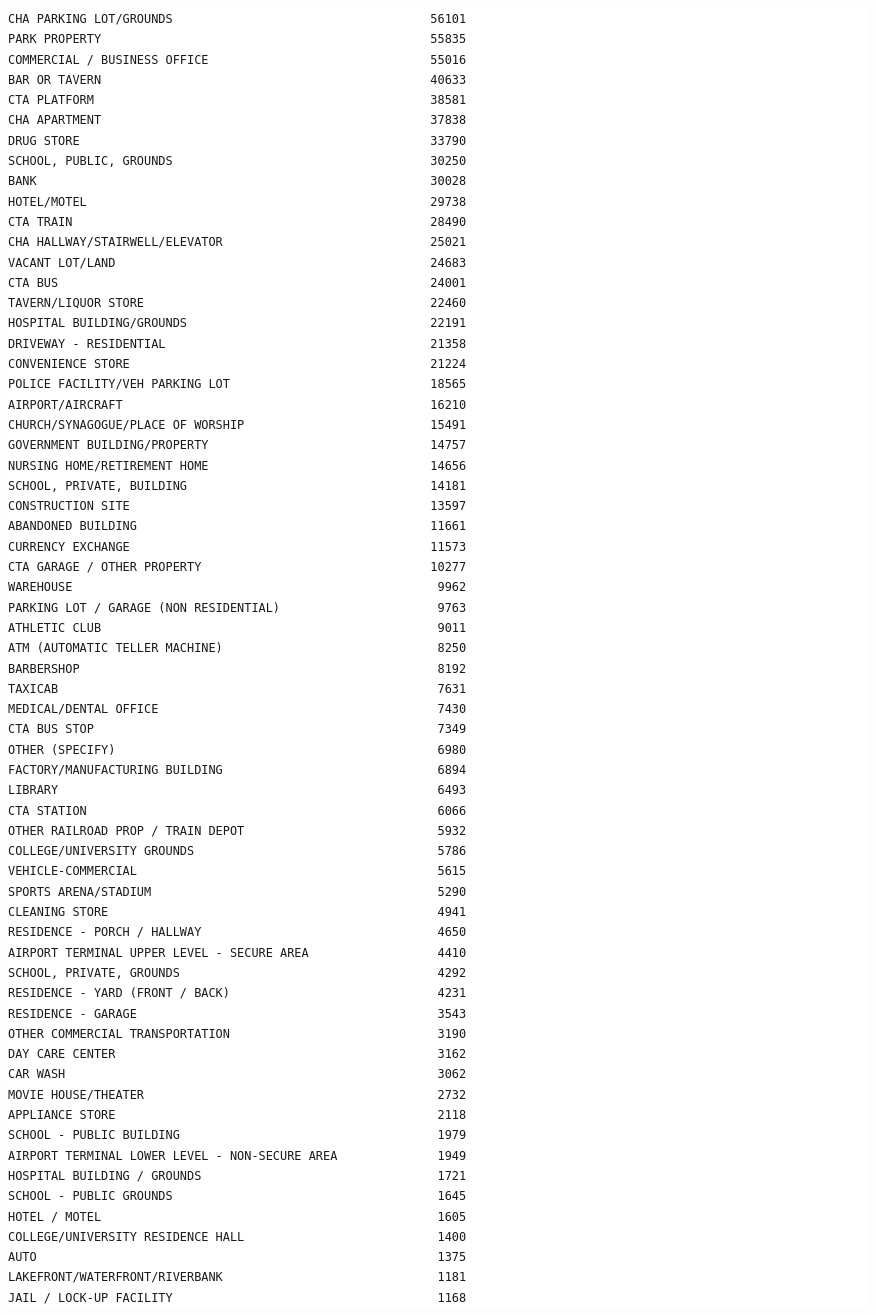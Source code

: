     CHA PARKING LOT/GROUNDS                                    56101
    PARK PROPERTY                                              55835
    COMMERCIAL / BUSINESS OFFICE                               55016
    BAR OR TAVERN                                              40633
    CTA PLATFORM                                               38581
    CHA APARTMENT                                              37838
    DRUG STORE                                                 33790
    SCHOOL, PUBLIC, GROUNDS                                    30250
    BANK                                                       30028
    HOTEL/MOTEL                                                29738
    CTA TRAIN                                                  28490
    CHA HALLWAY/STAIRWELL/ELEVATOR                             25021
    VACANT LOT/LAND                                            24683
    CTA BUS                                                    24001
    TAVERN/LIQUOR STORE                                        22460
    HOSPITAL BUILDING/GROUNDS                                  22191
    DRIVEWAY - RESIDENTIAL                                     21358
    CONVENIENCE STORE                                          21224
    POLICE FACILITY/VEH PARKING LOT                            18565
    AIRPORT/AIRCRAFT                                           16210
    CHURCH/SYNAGOGUE/PLACE OF WORSHIP                          15491
    GOVERNMENT BUILDING/PROPERTY                               14757
    NURSING HOME/RETIREMENT HOME                               14656
    SCHOOL, PRIVATE, BUILDING                                  14181
    CONSTRUCTION SITE                                          13597
    ABANDONED BUILDING                                         11661
    CURRENCY EXCHANGE                                          11573
    CTA GARAGE / OTHER PROPERTY                                10277
    WAREHOUSE                                                   9962
    PARKING LOT / GARAGE (NON RESIDENTIAL)                      9763
    ATHLETIC CLUB                                               9011
    ATM (AUTOMATIC TELLER MACHINE)                              8250
    BARBERSHOP                                                  8192
    TAXICAB                                                     7631
    MEDICAL/DENTAL OFFICE                                       7430
    CTA BUS STOP                                                7349
    OTHER (SPECIFY)                                             6980
    FACTORY/MANUFACTURING BUILDING                              6894
    LIBRARY                                                     6493
    CTA STATION                                                 6066
    OTHER RAILROAD PROP / TRAIN DEPOT                           5932
    COLLEGE/UNIVERSITY GROUNDS                                  5786
    VEHICLE-COMMERCIAL                                          5615
    SPORTS ARENA/STADIUM                                        5290
    CLEANING STORE                                              4941
    RESIDENCE - PORCH / HALLWAY                                 4650
    AIRPORT TERMINAL UPPER LEVEL - SECURE AREA                  4410
    SCHOOL, PRIVATE, GROUNDS                                    4292
    RESIDENCE - YARD (FRONT / BACK)                             4231
    RESIDENCE - GARAGE                                          3543
    OTHER COMMERCIAL TRANSPORTATION                             3190
    DAY CARE CENTER                                             3162
    CAR WASH                                                    3062
    MOVIE HOUSE/THEATER                                         2732
    APPLIANCE STORE                                             2118
    SCHOOL - PUBLIC BUILDING                                    1979
    AIRPORT TERMINAL LOWER LEVEL - NON-SECURE AREA              1949
    HOSPITAL BUILDING / GROUNDS                                 1721
    SCHOOL - PUBLIC GROUNDS                                     1645
    HOTEL / MOTEL                                               1605
    COLLEGE/UNIVERSITY RESIDENCE HALL                           1400
    AUTO                                                        1375
    LAKEFRONT/WATERFRONT/RIVERBANK                              1181
    JAIL / LOCK-UP FACILITY                                     1168